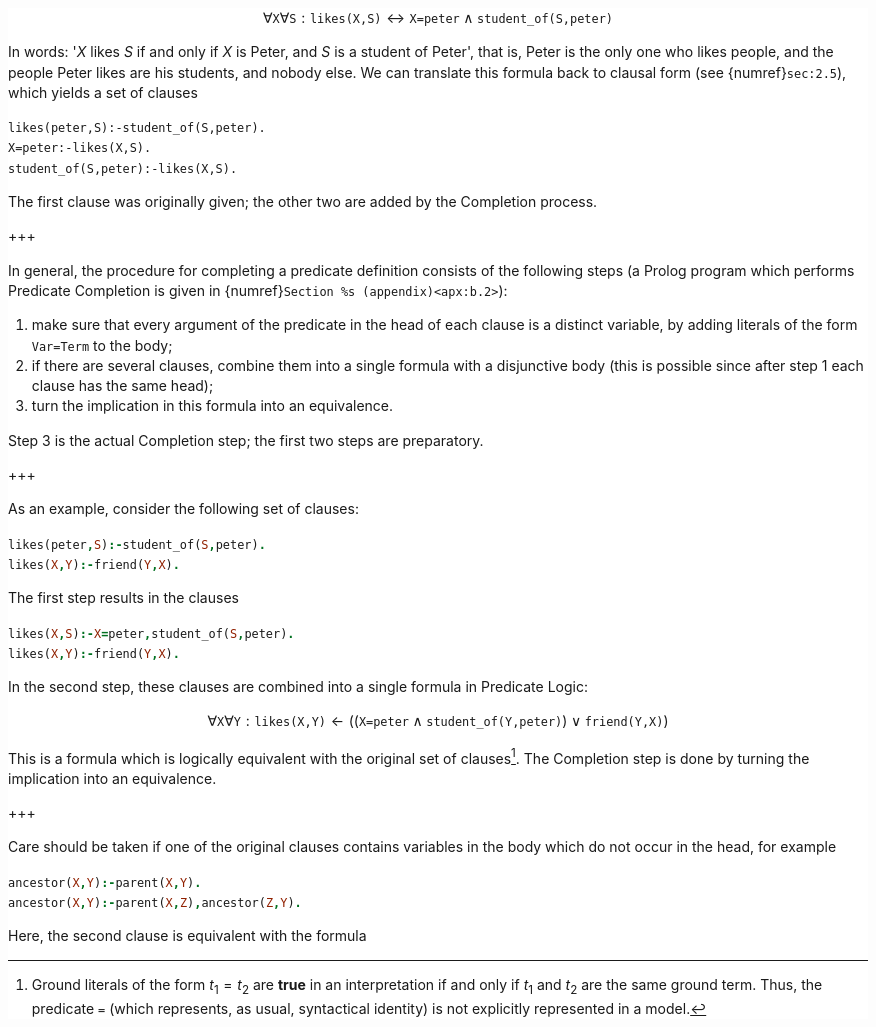 $$
\forall \texttt{X} \forall \texttt{S} : \texttt{likes(X,S)} \leftrightarrow \texttt{X=peter} \land \texttt{student_of(S,peter)}
$$

In words: '$X$ likes $S$ if and only if $X$ is Peter, and $S$ is a student of Peter', that is, Peter is the only one who likes people, and the people Peter likes are his students, and nobody else. We can translate this formula back to clausal form (see {numref}`sec:2.5`), which yields a set of clauses
```pProlog
likes(peter,S):-student_of(S,peter).
X=peter:-likes(X,S).
student_of(S,peter):-likes(X,S).
```
The first clause was originally given; the other two are added by the Completion process.

+++

In general, the procedure for completing a predicate definition consists of the following steps (a Prolog program which performs Predicate Completion is given in {numref}`Section %s (appendix)<apx:b.2>`):


1. make sure that every argument of the predicate in the head of each clause is a distinct variable, by adding literals of the form `Var=Term` to the body;
2. if there are several clauses, combine them into a single formula with a disjunctive body (this is possible since after step 1 each clause has the same head);
3. turn the implication in this formula into an equivalence.

Step 3 is the actual Completion step; the first two steps are preparatory.

+++

As an example, consider the following set of clauses:
```Prolog
likes(peter,S):-student_of(S,peter).
likes(X,Y):-friend(Y,X).
```
The first step results in the clauses
```Prolog
likes(X,S):-X=peter,student_of(S,peter).
likes(X,Y):-friend(Y,X).
```
In the second step, these clauses are combined into a single formula in Predicate Logic:

$$
\forall \texttt{X} \forall \texttt{Y} : \texttt{likes(X,Y)} \leftarrow
(( \texttt{X=peter} \land \texttt{student_of(Y,peter)})
 \lor \texttt{friend(Y,X)})
$$

This is a formula which is logically equivalent with the original set of clauses[^18_]. The Completion step is done by turning the implication into an equivalence.

+++

Care should be taken if one of the original clauses contains variables in the body which do not occur in the head, for example
```Prolog
ancestor(X,Y):-parent(X,Y).
ancestor(X,Y):-parent(X,Z),ancestor(Z,Y).
```
Here, the second clause is equivalent with the formula


[^18_]: Ground literals of the form $t_1 = t_2$ are **true** in an interpretation if and only if $t_1$ and $t_2$ are the same ground term. Thus, the predicate `=` (which represents, as usual, syntactical identity) is not explicitly represented in a model.